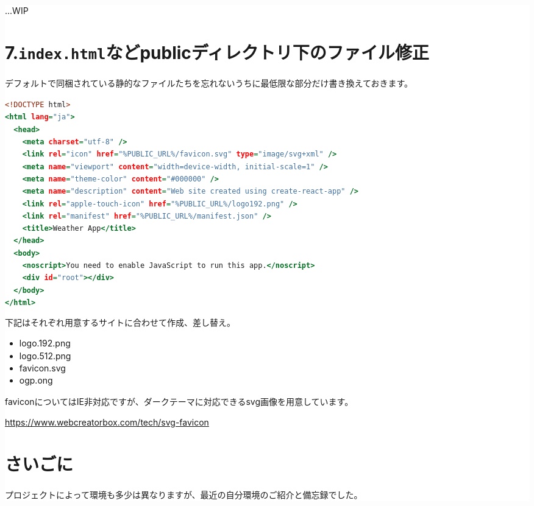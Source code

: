 ...WIP

# 7.`index.html`などpublicディレクトリ下のファイル修正

デフォルトで同梱されている静的なファイルたちを忘れないうちに最低限な部分だけ書き換えておきます。

```html:public/index.html
<!DOCTYPE html>
<html lang="ja">
  <head>
    <meta charset="utf-8" />
    <link rel="icon" href="%PUBLIC_URL%/favicon.svg" type="image/svg+xml" />
    <meta name="viewport" content="width=device-width, initial-scale=1" />
    <meta name="theme-color" content="#000000" />
    <meta name="description" content="Web site created using create-react-app" />
    <link rel="apple-touch-icon" href="%PUBLIC_URL%/logo192.png" />
    <link rel="manifest" href="%PUBLIC_URL%/manifest.json" />
    <title>Weather App</title>
  </head>
  <body>
    <noscript>You need to enable JavaScript to run this app.</noscript>
    <div id="root"></div>
  </body>
</html>
```

下記はそれぞれ用意するサイトに合わせて作成、差し替え。

- logo.192.png
- logo.512.png
- favicon.svg
- ogp.ong

faviconについてはIE非対応ですが、ダークテーマに対応できるsvg画像を用意しています。

https://www.webcreatorbox.com/tech/svg-favicon

# さいごに

プロジェクトによって環境も多少は異なりますが、最近の自分環境のご紹介と備忘録でした。
